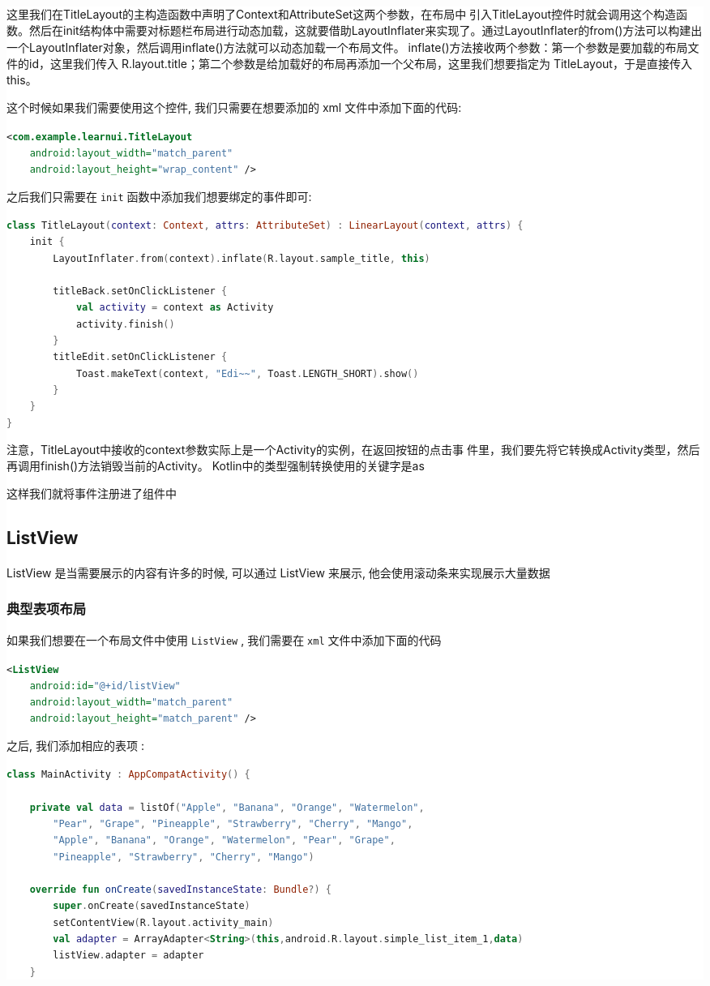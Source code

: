 这里我们在TitleLayout的主构造函数中声明了Context和AttributeSet这两个参数，在布局中 引入TitleLayout控件时就会调用这个构造函数。然后在init结构体中需要对标题栏布局进行动态加载，这就要借助LayoutInflater来实现了。通过LayoutInflater的from()方法可以构建出一个LayoutInflater对象，然后调用inflate()方法就可以动态加载一个布局文件。 inflate()方法接收两个参数：第一个参数是要加载的布局文件的id，这里我们传入 R.layout.title；第二个参数是给加载好的布局再添加一个父布局，这里我们想要指定为 TitleLayout，于是直接传入this。

这个时候如果我们需要使用这个控件, 我们只需要在想要添加的 xml 文件中添加下面的代码:

```xml
<com.example.learnui.TitleLayout
	android:layout_width="match_parent"
	android:layout_height="wrap_content" />
```

之后我们只需要在 `init` 函数中添加我们想要绑定的事件即可:

```kotlin
class TitleLayout(context: Context, attrs: AttributeSet) : LinearLayout(context, attrs) {
    init {
        LayoutInflater.from(context).inflate(R.layout.sample_title, this)

        titleBack.setOnClickListener {
            val activity = context as Activity
            activity.finish()
        }
        titleEdit.setOnClickListener {
            Toast.makeText(context, "Edi~~", Toast.LENGTH_SHORT).show()
        }
    }
}
```

注意，TitleLayout中接收的context参数实际上是一个Activity的实例，在返回按钮的点击事 件里，我们要先将它转换成Activity类型，然后再调用finish()方法销毁当前的Activity。 Kotlin中的类型强制转换使用的关键字是as



这样我们就将事件注册进了组件中



## ListView

ListView 是当需要展示的内容有许多的时候, 可以通过 ListView 来展示, 他会使用滚动条来实现展示大量数据

### 典型表项布局

如果我们想要在一个布局文件中使用 `ListView` , 我们需要在 `xml` 文件中添加下面的代码

```xml
<ListView
	android:id="@+id/listView"
    android:layout_width="match_parent"
	android:layout_height="match_parent" />
```

之后, 我们添加相应的表项 :

```kotlin
class MainActivity : AppCompatActivity() {

    private val data = listOf("Apple", "Banana", "Orange", "Watermelon",
        "Pear", "Grape", "Pineapple", "Strawberry", "Cherry", "Mango",
        "Apple", "Banana", "Orange", "Watermelon", "Pear", "Grape",
        "Pineapple", "Strawberry", "Cherry", "Mango")

    override fun onCreate(savedInstanceState: Bundle?) {
        super.onCreate(savedInstanceState)
        setContentView(R.layout.activity_main)
        val adapter = ArrayAdapter<String>(this,android.R.layout.simple_list_item_1,data)
        listView.adapter = adapter
    }
```